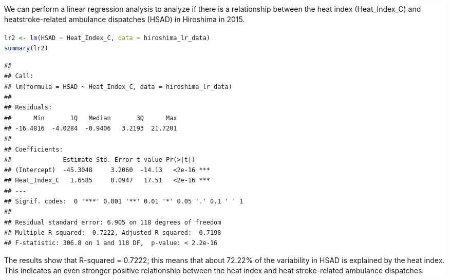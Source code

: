 We can perform a linear regression analysis to analyze if there is a
relationship between the heat index (Heat_Index_C) and
heatstroke-related ambulance dispatches (HSAD) in Hiroshima in 2015.

``` r
lr2 <- lm(HSAD ~ Heat_Index_C, data = hiroshima_lr_data)
summary(lr2)
```

    ## 
    ## Call:
    ## lm(formula = HSAD ~ Heat_Index_C, data = hiroshima_lr_data)
    ## 
    ## Residuals:
    ##      Min       1Q   Median       3Q      Max 
    ## -16.4816  -4.0284  -0.9406   3.2193  21.7201 
    ## 
    ## Coefficients:
    ##              Estimate Std. Error t value Pr(>|t|)    
    ## (Intercept)  -45.3048     3.2060  -14.13   <2e-16 ***
    ## Heat_Index_C   1.6585     0.0947   17.51   <2e-16 ***
    ## ---
    ## Signif. codes:  0 '***' 0.001 '**' 0.01 '*' 0.05 '.' 0.1 ' ' 1
    ## 
    ## Residual standard error: 6.905 on 118 degrees of freedom
    ## Multiple R-squared:  0.7222, Adjusted R-squared:  0.7198 
    ## F-statistic: 306.8 on 1 and 118 DF,  p-value: < 2.2e-16

The results show that R-squared = 0.7222; this means that about 72.22%
of the variability in HSAD is explained by the heat index. This
indicates an even stronger positive relationship between the heat index
and heat stroke-related ambulance dispatches.
